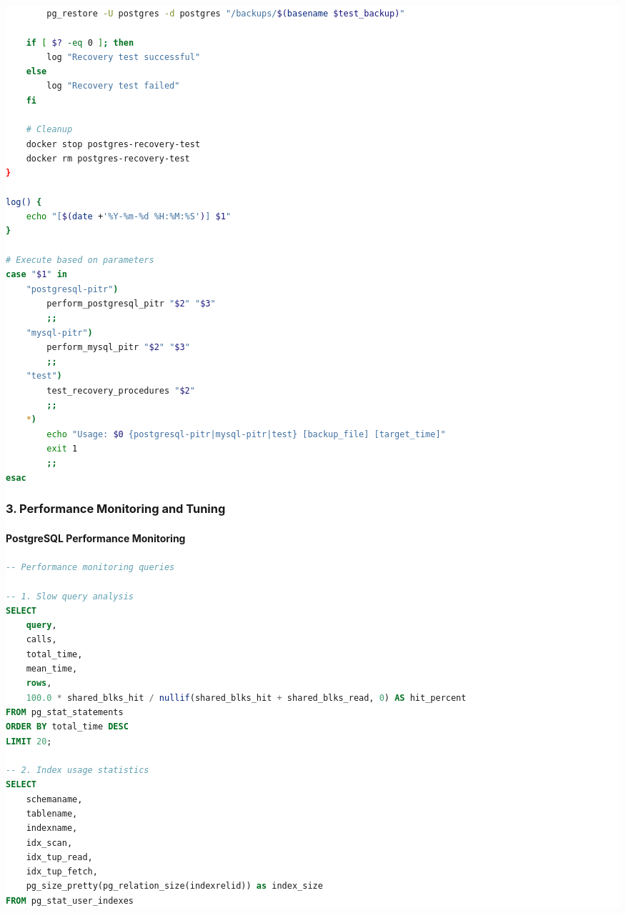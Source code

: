 ```bash
        pg_restore -U postgres -d postgres "/backups/$(basename $test_backup)"
    
    if [ $? -eq 0 ]; then
        log "Recovery test successful"
    else
        log "Recovery test failed"
    fi
    
    # Cleanup
    docker stop postgres-recovery-test
    docker rm postgres-recovery-test
}

log() {
    echo "[$(date +'%Y-%m-%d %H:%M:%S')] $1"
}

# Execute based on parameters
case "$1" in
    "postgresql-pitr")
        perform_postgresql_pitr "$2" "$3"
        ;;
    "mysql-pitr")
        perform_mysql_pitr "$2" "$3"
        ;;
    "test")
        test_recovery_procedures "$2"
        ;;
    *)
        echo "Usage: $0 {postgresql-pitr|mysql-pitr|test} [backup_file] [target_time]"
        exit 1
        ;;
esac
```

### 3. Performance Monitoring and Tuning

#### PostgreSQL Performance Monitoring
```sql
-- Performance monitoring queries

-- 1. Slow query analysis
SELECT 
    query,
    calls,
    total_time,
    mean_time,
    rows,
    100.0 * shared_blks_hit / nullif(shared_blks_hit + shared_blks_read, 0) AS hit_percent
FROM pg_stat_statements 
ORDER BY total_time DESC 
LIMIT 20;

-- 2. Index usage statistics
SELECT 
    schemaname,
    tablename,
    indexname,
    idx_scan,
    idx_tup_read,
    idx_tup_fetch,
    pg_size_pretty(pg_relation_size(indexrelid)) as index_size
FROM pg_stat_user_indexes 
```